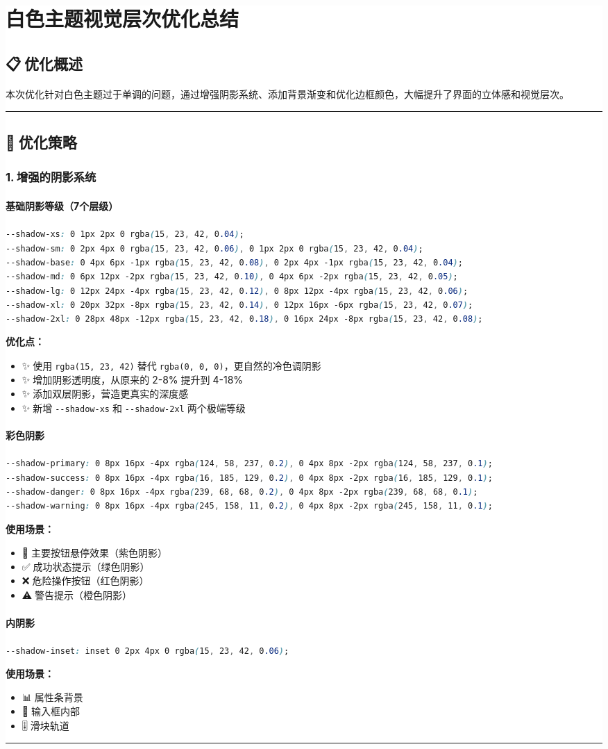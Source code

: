 # 白色主题视觉层次优化总结

## 📋 优化概述

本次优化针对白色主题过于单调的问题，通过增强阴影系统、添加背景渐变和优化边框颜色，大幅提升了界面的立体感和视觉层次。

---

## 🎨 优化策略

### 1. **增强的阴影系统**

#### 基础阴影等级（7个层级）
```css
--shadow-xs: 0 1px 2px 0 rgba(15, 23, 42, 0.04);
--shadow-sm: 0 2px 4px 0 rgba(15, 23, 42, 0.06), 0 1px 2px 0 rgba(15, 23, 42, 0.04);
--shadow-base: 0 4px 6px -1px rgba(15, 23, 42, 0.08), 0 2px 4px -1px rgba(15, 23, 42, 0.04);
--shadow-md: 0 6px 12px -2px rgba(15, 23, 42, 0.10), 0 4px 6px -2px rgba(15, 23, 42, 0.05);
--shadow-lg: 0 12px 24px -4px rgba(15, 23, 42, 0.12), 0 8px 12px -4px rgba(15, 23, 42, 0.06);
--shadow-xl: 0 20px 32px -8px rgba(15, 23, 42, 0.14), 0 12px 16px -6px rgba(15, 23, 42, 0.07);
--shadow-2xl: 0 28px 48px -12px rgba(15, 23, 42, 0.18), 0 16px 24px -8px rgba(15, 23, 42, 0.08);
```

**优化点：**
- ✨ 使用 `rgba(15, 23, 42)` 替代 `rgba(0, 0, 0)`，更自然的冷色调阴影
- ✨ 增加阴影透明度，从原来的 2-8% 提升到 4-18%
- ✨ 添加双层阴影，营造更真实的深度感
- ✨ 新增 `--shadow-xs` 和 `--shadow-2xl` 两个极端等级

#### 彩色阴影
```css
--shadow-primary: 0 8px 16px -4px rgba(124, 58, 237, 0.2), 0 4px 8px -2px rgba(124, 58, 237, 0.1);
--shadow-success: 0 8px 16px -4px rgba(16, 185, 129, 0.2), 0 4px 8px -2px rgba(16, 185, 129, 0.1);
--shadow-danger: 0 8px 16px -4px rgba(239, 68, 68, 0.2), 0 4px 8px -2px rgba(239, 68, 68, 0.1);
--shadow-warning: 0 8px 16px -4px rgba(245, 158, 11, 0.2), 0 4px 8px -2px rgba(245, 158, 11, 0.1);
```

**使用场景：**
- 🎯 主要按钮悬停效果（紫色阴影）
- ✅ 成功状态提示（绿色阴影）
- ❌ 危险操作按钮（红色阴影）
- ⚠️ 警告提示（橙色阴影）

#### 内阴影
```css
--shadow-inset: inset 0 2px 4px 0 rgba(15, 23, 42, 0.06);
```

**使用场景：**
- 📊 属性条背景
- 📝 输入框内部
- 🎚️ 滑块轨道

---